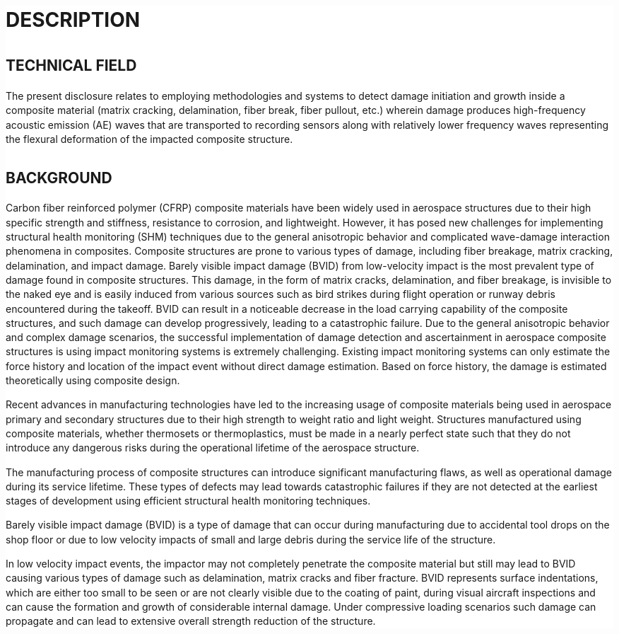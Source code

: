 # DESCRIPTION

## TECHNICAL FIELD

The present disclosure relates to employing methodologies and systems to detect damage initiation and growth inside a composite material (matrix cracking, delamination, fiber break, fiber pullout, etc.) wherein damage produces high-frequency acoustic emission (AE) waves that are transported to recording sensors along with relatively lower frequency waves representing the flexural deformation of the impacted composite structure.

## BACKGROUND

Carbon fiber reinforced polymer (CFRP) composite materials have been widely used in aerospace structures due to their high specific strength and stiffness, resistance to corrosion, and lightweight. However, it has posed new challenges for implementing structural health monitoring (SHM) techniques due to the general anisotropic behavior and complicated wave-damage interaction phenomena in composites. Composite structures are prone to various types of damage, including fiber breakage, matrix cracking, delamination, and impact damage. Barely visible impact damage (BVID) from low-velocity impact is the most prevalent type of damage found in composite structures. This damage, in the form of matrix cracks, delamination, and fiber breakage, is invisible to the naked eye and is easily induced from various sources such as bird strikes during flight operation or runway debris encountered during the takeoff. BVID can result in a noticeable decrease in the load carrying capability of the composite structures, and such damage can develop progressively, leading to a catastrophic failure. Due to the general anisotropic behavior and complex damage scenarios, the successful implementation of damage detection and ascertainment in aerospace composite structures is using impact monitoring systems is extremely challenging. Existing impact monitoring systems can only estimate the force history and location of the impact event without direct damage estimation. Based on force history, the damage is estimated theoretically using composite design.

Recent advances in manufacturing technologies have led to the increasing usage of composite materials being used in aerospace primary and secondary structures due to their high strength to weight ratio and light weight. Structures manufactured using composite materials, whether thermosets or thermoplastics, must be made in a nearly perfect state such that they do not introduce any dangerous risks during the operational lifetime of the aerospace structure.

The manufacturing process of composite structures can introduce significant manufacturing flaws, as well as operational damage during its service lifetime. These types of defects may lead towards catastrophic failures if they are not detected at the earliest stages of development using efficient structural health monitoring techniques.

Barely visible impact damage (BVID) is a type of damage that can occur during manufacturing due to accidental tool drops on the shop floor or due to low velocity impacts of small and large debris during the service life of the structure.

In low velocity impact events, the impactor may not completely penetrate the composite material but still may lead to BVID causing various types of damage such as delamination, matrix cracks and fiber fracture. BVID represents surface indentations, which are either too small to be seen or are not clearly visible due to the coating of paint, during visual aircraft inspections and can cause the formation and growth of considerable internal damage. Under compressive loading scenarios such damage can propagate and can lead to extensive overall strength reduction of the structure.
